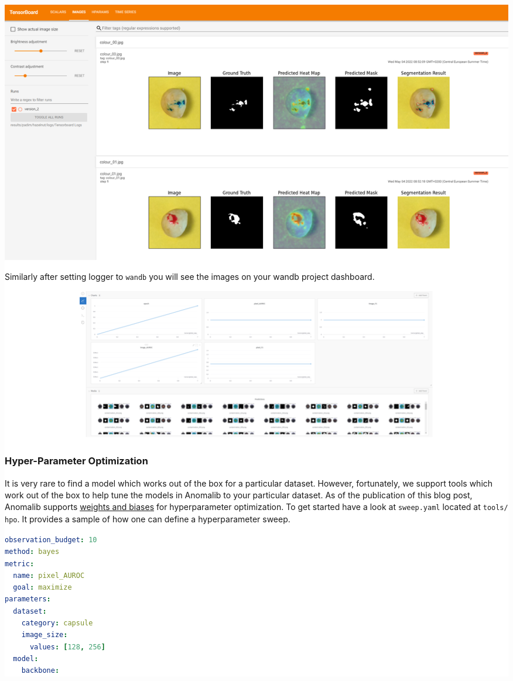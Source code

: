 <img src="docs/blogs/../../images/tensorboard.png">
</div>

Similarly after setting logger to `wandb` you will see the images on your wandb project dashboard.

<div align="center">
<img src="docs/blogs/../../images/wandb.png">
</div>

### Hyper-Parameter Optimization
It is very rare to find a model which works out of the box for a particular dataset. However, fortunately, we support tools which work out of the box to help tune the models in Anomalib to your particular dataset. As of the publication of this blog post, Anomalib supports [weights and biases](https://wandb.ai/) for hyperparameter optimization. To get started have a look at `sweep.yaml` located at `tools/hpo`. It provides a sample of how one can define a hyperparameter sweep.

```yaml
observation_budget: 10
method: bayes
metric:
  name: pixel_AUROC
  goal: maximize
parameters:
  dataset:
    category: capsule
    image_size:
      values: [128, 256]
  model:
    backbone:
```